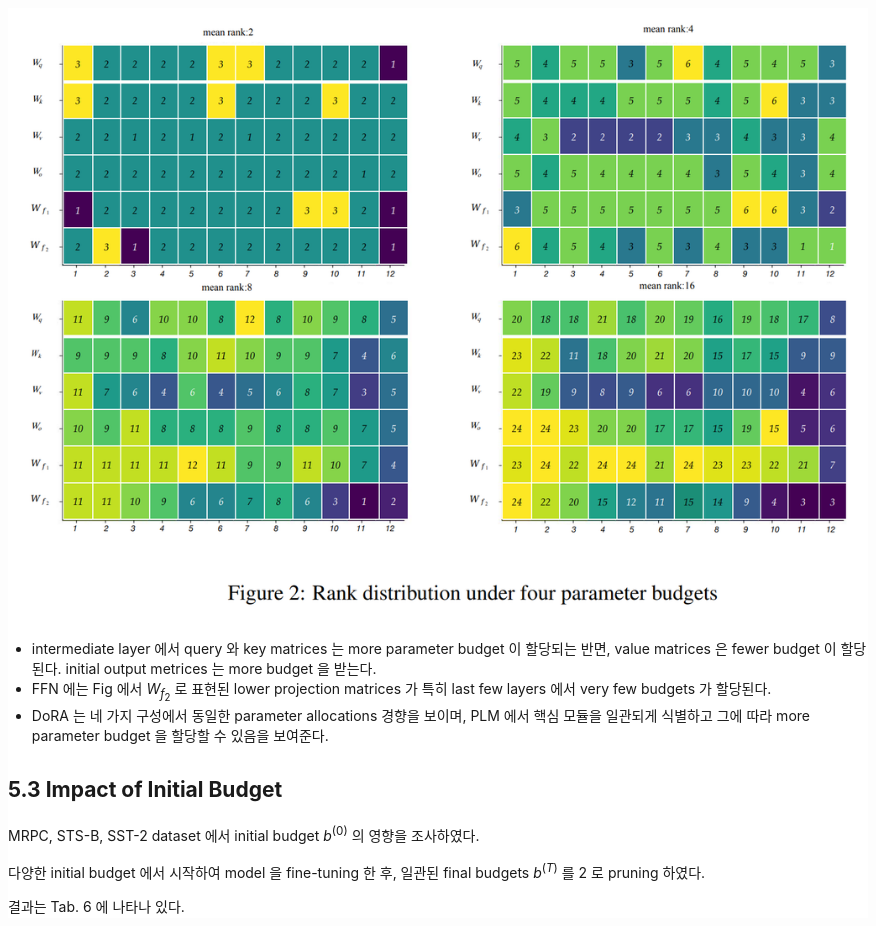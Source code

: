 ![Fig. 2](image-199.png)

- intermediate layer 에서 query 와 key matrices 는 more parameter budget 이 할당되는 반면, value matrices 은 fewer budget 이 할당된다. initial output metrices 는 more budget 을 받는다.
- FFN 에는 Fig 에서 $W_{f_2}$ 로 표현된 lower projection matrices 가 특히 last few layers 에서 very few budgets 가 할당된다. 
- DoRA 는 네 가지 구성에서 동일한 parameter allocations 경향을 보이며, PLM 에서 핵심 모듈을 일관되게 식별하고 그에 따라 more parameter budget 을 할당할 수 있음을 보여준다.

## 5.3 Impact of Initial Budget

MRPC, STS-B, SST-2 dataset 에서 initial budget $b^{(0)}$ 의 영향을 조사하였다. 

다양한 initial budget 에서 시작하여 model 을 fine-tuning 한 후, 일관된 final budgets $b^{(T)}$ 를 2 로 pruning 하였다.

결과는 Tab. 6 에 나타나 있다. 

